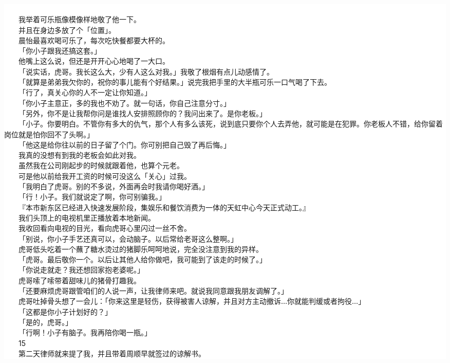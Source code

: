<br>   
&emsp;&emsp;我举着可乐瓶像模像样地敬了他一下。  
<br>   
&emsp;&emsp;并且在身边多放了个「位置」。  
<br>   
&emsp;&emsp;晨怡最喜欢喝可乐了，每次吃快餐都要大杯的。  
<br>   
&emsp;&emsp;「你小子跟我还搞这套。」  
<br>   
&emsp;&emsp;他嘴上这么说，但还是开开心心地喝了一大口。  
<br>   
&emsp;&emsp;「说实话，虎哥。我长这么大，少有人这么对我。」我敬了根烟有点儿动感情了。  
<br>   
&emsp;&emsp;「就算是弟弟我欠你的，祝你的事儿能有个好结果。」说完我把手里的大半瓶可乐一口气喝了下去。  
<br>   
&emsp;&emsp;「行了，真关心你的人不一定让你知道。」  
<br>   
&emsp;&emsp;「你小子主意正，多的我也不劝了。就一句话，你自己注意分寸。」  
<br>   
&emsp;&emsp;「另外，你不是让我帮你问是谁找人安排照顾你的？我问出来了。是你老板。」  
<br>   
&emsp;&emsp;「小子。你要明白。不管你有多大的仇气，那个人有多么该死，说到底只要你个人去弄他，就可能是在犯罪。你老板人不错，给你留着岗位就是怕你回不了头啊。」  
<br>   
&emsp;&emsp;「他这是给你往以前的日子留了个门。你可别把自己毁了再后悔。」  
<br>   
&emsp;&emsp;我真的没想有到我的老板会如此对我。  
<br>   
&emsp;&emsp;虽然我在公司刚起步的时候就跟着他，也算个元老。  
<br>   
&emsp;&emsp;可是他以前给我开工资的时候可没这么「关心」过我。  
<br>   
&emsp;&emsp;「我明白了虎哥。别的不多说，外面再会时我请你喝好酒。」  
<br>   
&emsp;&emsp;「行！小子。我们就说定了啊，你可别骗我。」  
<br>   
&emsp;&emsp;『本市新东区已经进入快速发展阶段，集娱乐和餐饮消费为一体的天虹中心今天正式动工。』  
<br>   
&emsp;&emsp;我们头顶上的电视机里正播放着本地新闻。  
<br>   
&emsp;&emsp;我收回看向电视的目光，看向虎哥心里闪过一丝不舍。  
<br>   
&emsp;&emsp;「别说，你小子手艺还真可以，会动脑子。以后常给老哥这么整啊。」  
<br>   
&emsp;&emsp;虎哥低头吃着一个蘸了糖水烫过的猪脚乐呵呵地说，完全没注意到我的异样。  
<br>   
&emsp;&emsp;「虎哥。最后敬你一个。以后让其他人给你做吧，我可能到了该走的时候了。」  
<br>   
&emsp;&emsp;「你说走就走？我还想回家抱老婆呢。」  
<br>   
&emsp;&emsp;虎哥嗦了嗦带着甜味儿的猪骨打趣我。  
<br>   
&emsp;&emsp;「还要麻烦虎哥跟管咱们的人说一声，让我律师来吧。就说我同意跟我朋友调解了。」  
<br>   
&emsp;&emsp;虎哥吐掉骨头想了一会儿：「你来这里是轻伤，获得被害人谅解，并且对方主动撤诉…你就能判缓或者拘役…」  
<br>   
&emsp;&emsp;「这都是你小子计划好的？」  
<br>   
&emsp;&emsp;「是的，虎哥。」  
<br>   
&emsp;&emsp;「行啊！小子有脑子。我再陪你喝一瓶。」  
<br>   
&emsp;&emsp;15  
<br>   
&emsp;&emsp;第二天律师就来提了我，并且带着周顺早就签过的谅解书。  